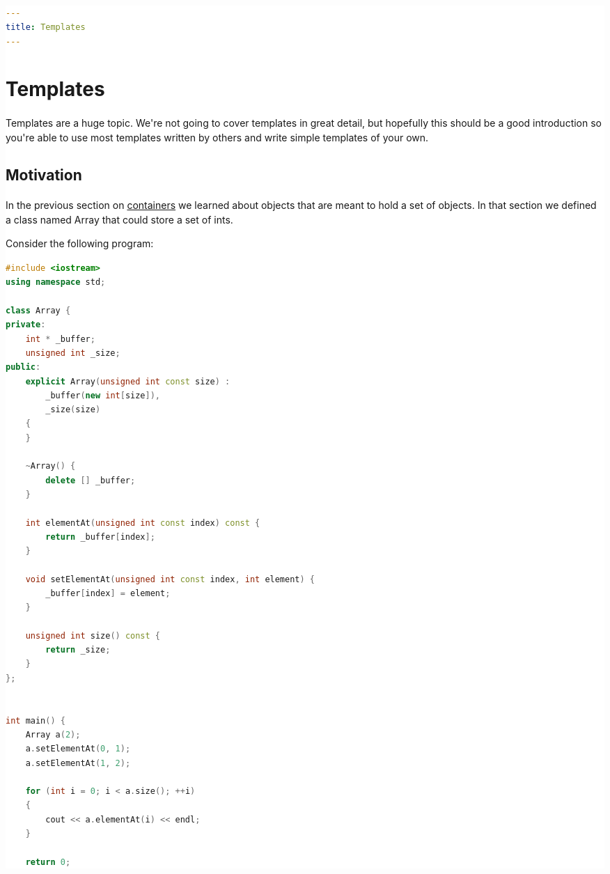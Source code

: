 ```yaml
---
title: Templates
---
```

# Templates

Templates are a huge topic.  We're not going to cover templates in great detail, but hopefully this should be a good introduction so you're able to use most templates written by others and write simple templates of your own.

## Motivation

In the previous section on [containers](containers.html) we learned about objects that are meant to hold a set of objects.  In that section we defined a class named Array that could store a set of ints.

Consider the following program:

```c++
#include <iostream>
using namespace std;

class Array {
private:
    int * _buffer;
    unsigned int _size;
public:
    explicit Array(unsigned int const size) : 
        _buffer(new int[size]),
        _size(size)
    {
    }
    
    ~Array() {
        delete [] _buffer;
    }

    int elementAt(unsigned int const index) const {
        return _buffer[index];
    }
    
    void setElementAt(unsigned int const index, int element) {
        _buffer[index] = element;
    }

    unsigned int size() const {
        return _size;
    }
};


int main() {
    Array a(2);
    a.setElementAt(0, 1);
    a.setElementAt(1, 2);
    
    for (int i = 0; i < a.size(); ++i)
    {
        cout << a.elementAt(i) << endl;
    }
    
    return 0;
```